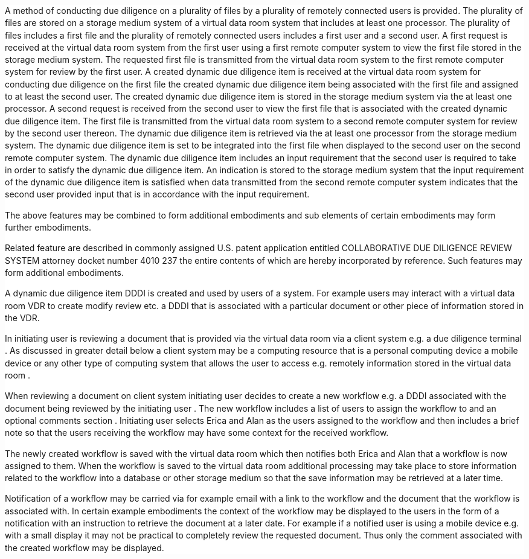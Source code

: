 A method of conducting due diligence on a plurality of files by a plurality of remotely connected users is provided. The plurality of files are stored on a storage medium system of a virtual data room system that includes at least one processor. The plurality of files includes a first file and the plurality of remotely connected users includes a first user and a second user. A first request is received at the virtual data room system from the first user using a first remote computer system to view the first file stored in the storage medium system. The requested first file is transmitted from the virtual data room system to the first remote computer system for review by the first user. A created dynamic due diligence item is received at the virtual data room system for conducting due diligence on the first file the created dynamic due diligence item being associated with the first file and assigned to at least the second user. The created dynamic due diligence item is stored in the storage medium system via the at least one processor. A second request is received from the second user to view the first file that is associated with the created dynamic due diligence item. The first file is transmitted from the virtual data room system to a second remote computer system for review by the second user thereon. The dynamic due diligence item is retrieved via the at least one processor from the storage medium system. The dynamic due diligence item is set to be integrated into the first file when displayed to the second user on the second remote computer system. The dynamic due diligence item includes an input requirement that the second user is required to take in order to satisfy the dynamic due diligence item. An indication is stored to the storage medium system that the input requirement of the dynamic due diligence item is satisfied when data transmitted from the second remote computer system indicates that the second user provided input that is in accordance with the input requirement.

The above features may be combined to form additional embodiments and sub elements of certain embodiments may form further embodiments.

Related feature are described in commonly assigned U.S. patent application entitled COLLABORATIVE DUE DILIGENCE REVIEW SYSTEM attorney docket number 4010 237 the entire contents of which are hereby incorporated by reference. Such features may form additional embodiments.

A dynamic due diligence item DDDI is created and used by users of a system. For example users may interact with a virtual data room VDR to create modify review etc. a DDDI that is associated with a particular document or other piece of information stored in the VDR.

In initiating user is reviewing a document that is provided via the virtual data room via a client system e.g. a due diligence terminal . As discussed in greater detail below a client system may be a computing resource that is a personal computing device a mobile device or any other type of computing system that allows the user to access e.g. remotely information stored in the virtual data room .

When reviewing a document on client system initiating user decides to create a new workflow e.g. a DDDI associated with the document being reviewed by the initiating user . The new workflow includes a list of users to assign the workflow to and an optional comments section . Initiating user selects Erica and Alan as the users assigned to the workflow and then includes a brief note so that the users receiving the workflow may have some context for the received workflow.

The newly created workflow is saved with the virtual data room which then notifies both Erica and Alan that a workflow is now assigned to them. When the workflow is saved to the virtual data room additional processing may take place to store information related to the workflow into a database or other storage medium so that the save information may be retrieved at a later time.

Notification of a workflow may be carried via for example email with a link to the workflow and the document that the workflow is associated with. In certain example embodiments the context of the workflow may be displayed to the users in the form of a notification with an instruction to retrieve the document at a later date. For example if a notified user is using a mobile device e.g. with a small display it may not be practical to completely review the requested document. Thus only the comment associated with the created workflow may be displayed.
